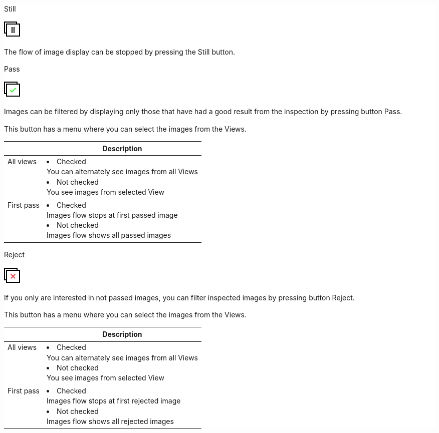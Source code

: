 


Still


![](../../img/x_Graphics/Plugins/UvpConsoleImagesStill.png)

The flow of image display can be stopped by pressing the Still button.



Pass


![](../../img/x_Graphics/Plugins/UvpConsoleImagesGood.png)

Images can be filtered by displaying only those that have had a good result from the inspection by pressing button Pass.


This button has a menu where you can select the images from the Views.




| | Description |
| - | - |
| All views | <ud> <li > Checked <br> You can alternately see images from all Views </li> <li>Not checked <br>You see images from selected View </li> </ud> |
| First pass | <ud> <li > Checked <br> Images flow stops at first passed image </li> <li> Not checked <br> Images flow shows all passed images </li> </ud> |



Reject


![](../../img/x_Graphics/Plugins/UvpConsoleImagesReject.png)

If you only are interested in not passed images, you can filter inspected images by pressing button Reject.


This button has a menu where you can select the images from the Views.




| | Description |
| - | - |
| All views | <ud> <li > Checked <br> You can alternately see images from all Views </li> <li> Not checked <br> You see images from selected View</li> </ud> 
| First pass | <ud> <li > Checked <br> Images flow stops at first rejected image </li> <li> Not checked <br> Images flow shows all rejected images </li> </ud> 
